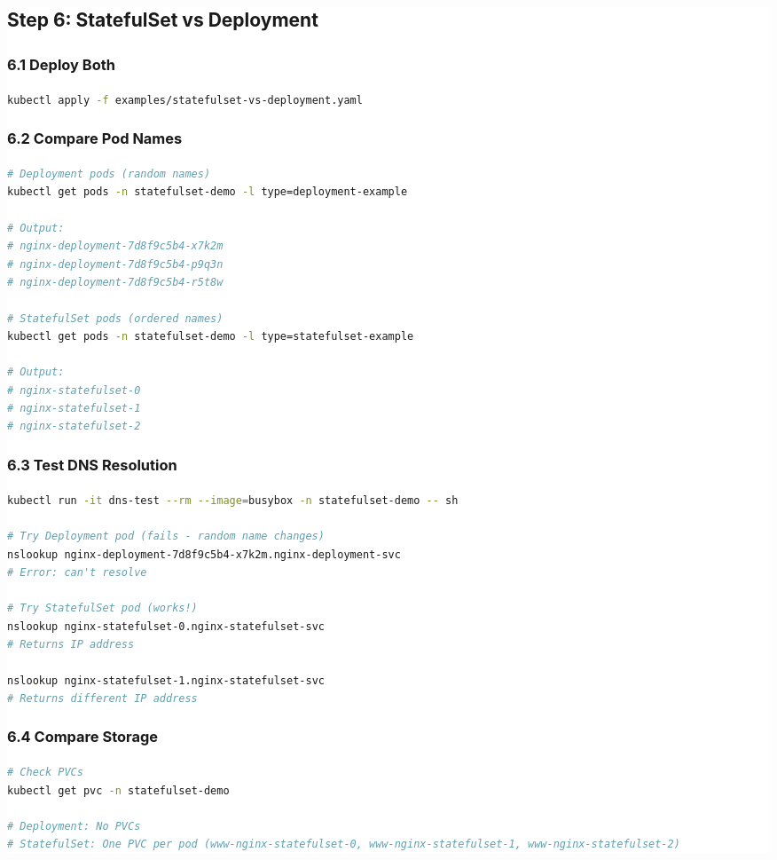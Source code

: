 
## Step 6: StatefulSet vs Deployment

### 6.1 Deploy Both

```bash
kubectl apply -f examples/statefulset-vs-deployment.yaml
```

### 6.2 Compare Pod Names

```bash
# Deployment pods (random names)
kubectl get pods -n statefulset-demo -l type=deployment-example

# Output:
# nginx-deployment-7d8f9c5b4-x7k2m
# nginx-deployment-7d8f9c5b4-p9q3n
# nginx-deployment-7d8f9c5b4-r5t8w

# StatefulSet pods (ordered names)
kubectl get pods -n statefulset-demo -l type=statefulset-example

# Output:
# nginx-statefulset-0
# nginx-statefulset-1
# nginx-statefulset-2
```

### 6.3 Test DNS Resolution

```bash
kubectl run -it dns-test --rm --image=busybox -n statefulset-demo -- sh

# Try Deployment pod (fails - random name changes)
nslookup nginx-deployment-7d8f9c5b4-x7k2m.nginx-deployment-svc
# Error: can't resolve

# Try StatefulSet pod (works!)
nslookup nginx-statefulset-0.nginx-statefulset-svc
# Returns IP address

nslookup nginx-statefulset-1.nginx-statefulset-svc
# Returns different IP address
```

### 6.4 Compare Storage

```bash
# Check PVCs
kubectl get pvc -n statefulset-demo

# Deployment: No PVCs
# StatefulSet: One PVC per pod (www-nginx-statefulset-0, www-nginx-statefulset-1, www-nginx-statefulset-2)
```
